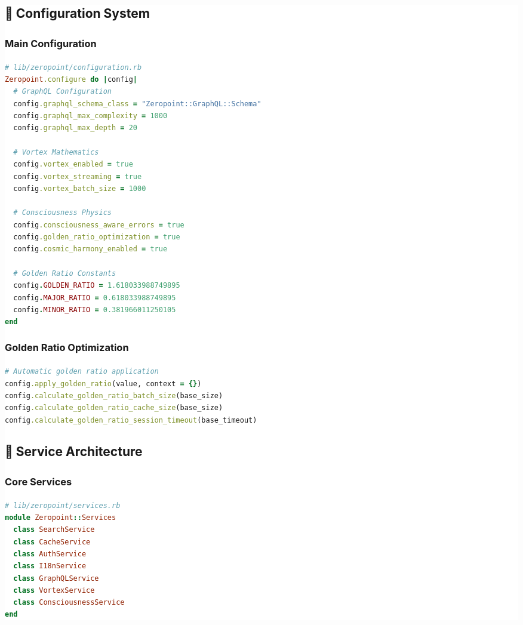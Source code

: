 ## 🔧 Configuration System

### Main Configuration
```ruby
# lib/zeropoint/configuration.rb
Zeropoint.configure do |config|
  # GraphQL Configuration
  config.graphql_schema_class = "Zeropoint::GraphQL::Schema"
  config.graphql_max_complexity = 1000
  config.graphql_max_depth = 20
  
  # Vortex Mathematics
  config.vortex_enabled = true
  config.vortex_streaming = true
  config.vortex_batch_size = 1000
  
  # Consciousness Physics
  config.consciousness_aware_errors = true
  config.golden_ratio_optimization = true
  config.cosmic_harmony_enabled = true
  
  # Golden Ratio Constants
  config.GOLDEN_RATIO = 1.618033988749895
  config.MAJOR_RATIO = 0.618033988749895
  config.MINOR_RATIO = 0.381966011250105
end
```

### Golden Ratio Optimization
```ruby
# Automatic golden ratio application
config.apply_golden_ratio(value, context = {})
config.calculate_golden_ratio_batch_size(base_size)
config.calculate_golden_ratio_cache_size(base_size)
config.calculate_golden_ratio_session_timeout(base_timeout)
```

## 🚀 Service Architecture

### Core Services
```ruby
# lib/zeropoint/services.rb
module Zeropoint::Services
  class SearchService
  class CacheService
  class AuthService
  class I18nService
  class GraphQLService
  class VortexService
  class ConsciousnessService
end
```
